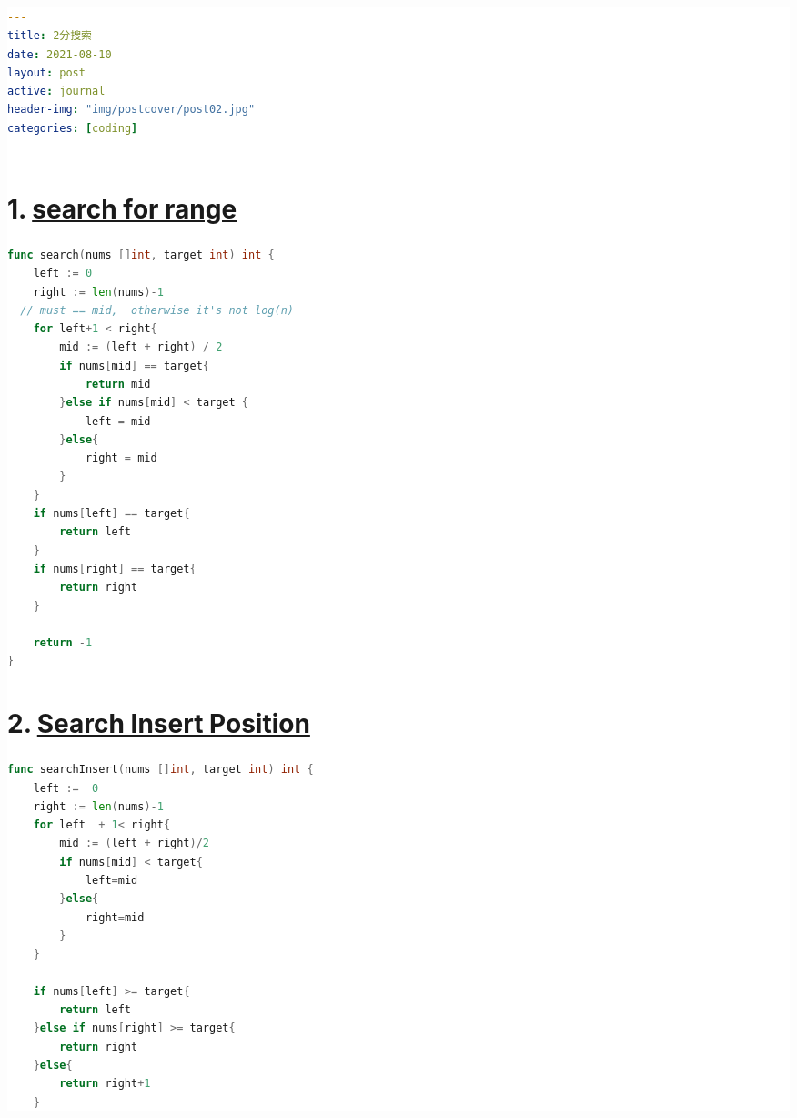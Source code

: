 ```yaml
---
title: 2分搜索
date: 2021-08-10
layout: post
active: journal
header-img: "img/postcover/post02.jpg"
categories: [coding]
---
```

# 1. [search for range](https://leetcode-cn.com/problems/binary-search/)

```go
func search(nums []int, target int) int {
	left := 0
	right := len(nums)-1
  // must == mid,  otherwise it's not log(n)
	for left+1 < right{
		mid := (left + right) / 2
		if nums[mid] == target{
			return mid
		}else if nums[mid] < target {
			left = mid
		}else{
			right = mid
		}
	}
	if nums[left] == target{
		return left
	}
    if nums[right] == target{
		return right
	}
	
	return -1
}
```

# 2. [Search Insert Position](https://leetcode-cn.com/problems/search-insert-position/)

```go
func searchInsert(nums []int, target int) int {
	left :=  0
	right := len(nums)-1
	for left  + 1< right{
		mid := (left + right)/2
		if nums[mid] < target{
			left=mid 
		}else{
			right=mid
		}
	}

	if nums[left] >= target{
		return left
	}else if nums[right] >= target{
		return right
	}else{
        return right+1
    }
```